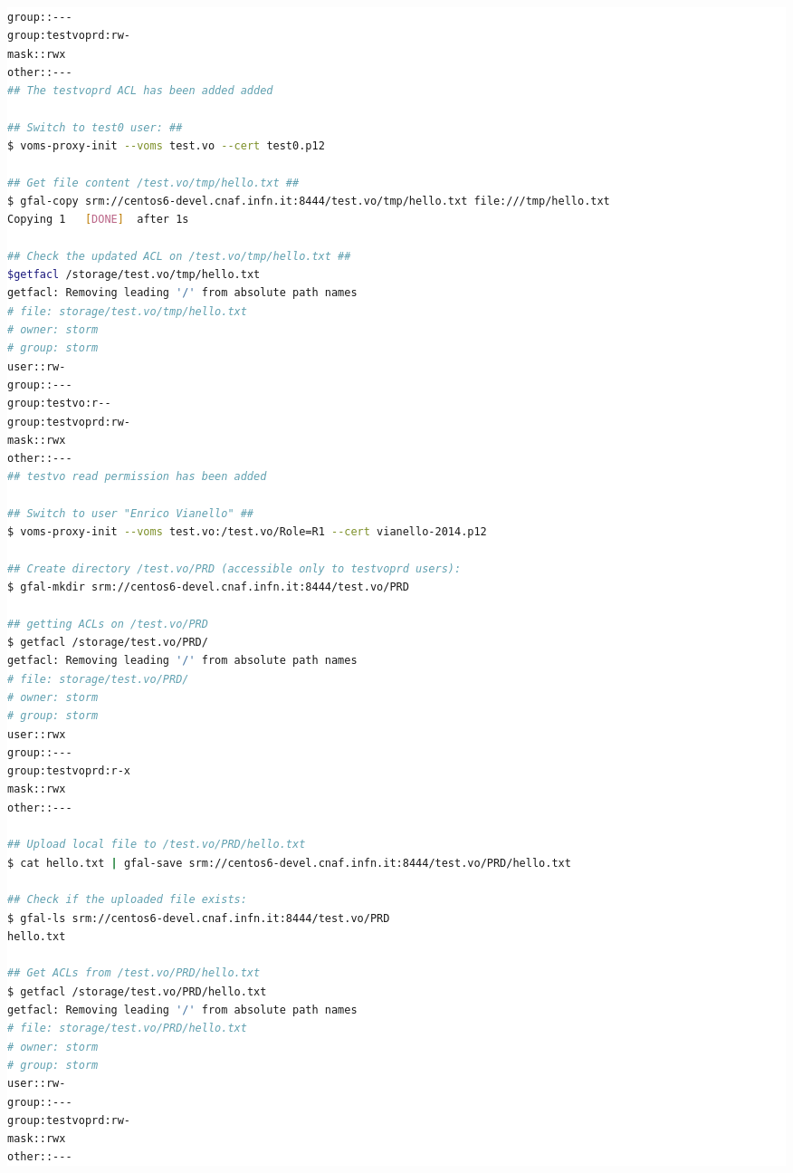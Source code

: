 ```bash
group::---
group:testvoprd:rw-
mask::rwx
other::---
## The testvoprd ACL has been added added

## Switch to test0 user: ##
$ voms-proxy-init --voms test.vo --cert test0.p12

## Get file content /test.vo/tmp/hello.txt ##
$ gfal-copy srm://centos6-devel.cnaf.infn.it:8444/test.vo/tmp/hello.txt file:///tmp/hello.txt
Copying 1   [DONE]  after 1s 

## Check the updated ACL on /test.vo/tmp/hello.txt ##
$getfacl /storage/test.vo/tmp/hello.txt 
getfacl: Removing leading '/' from absolute path names
# file: storage/test.vo/tmp/hello.txt
# owner: storm
# group: storm
user::rw-
group::---
group:testvo:r--
group:testvoprd:rw-
mask::rwx
other::---
## testvo read permission has been added

## Switch to user "Enrico Vianello" ##
$ voms-proxy-init --voms test.vo:/test.vo/Role=R1 --cert vianello-2014.p12

## Create directory /test.vo/PRD (accessible only to testvoprd users):
$ gfal-mkdir srm://centos6-devel.cnaf.infn.it:8444/test.vo/PRD

## getting ACLs on /test.vo/PRD
$ getfacl /storage/test.vo/PRD/
getfacl: Removing leading '/' from absolute path names
# file: storage/test.vo/PRD/
# owner: storm
# group: storm
user::rwx
group::---
group:testvoprd:r-x
mask::rwx
other::---

## Upload local file to /test.vo/PRD/hello.txt
$ cat hello.txt | gfal-save srm://centos6-devel.cnaf.infn.it:8444/test.vo/PRD/hello.txt

## Check if the uploaded file exists:
$ gfal-ls srm://centos6-devel.cnaf.infn.it:8444/test.vo/PRD
hello.txt

## Get ACLs from /test.vo/PRD/hello.txt
$ getfacl /storage/test.vo/PRD/hello.txt 
getfacl: Removing leading '/' from absolute path names
# file: storage/test.vo/PRD/hello.txt
# owner: storm
# group: storm
user::rw-
group::---
group:testvoprd:rw-
mask::rwx
other::---
```